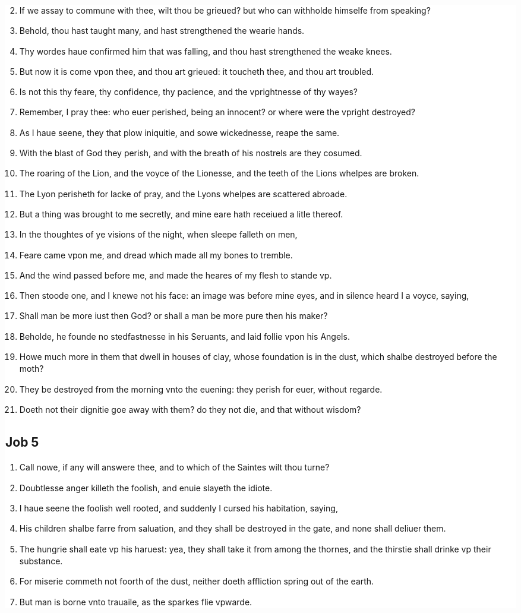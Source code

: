 2. If we assay to commune with thee, wilt thou be grieued? but who can withholde himselfe from speaking?

3. Behold, thou hast taught many, and hast strengthened the wearie hands.

4. Thy wordes haue confirmed him that was falling, and thou hast strengthened the weake knees.

5. But now it is come vpon thee, and thou art grieued: it toucheth thee, and thou art troubled.

6. Is not this thy feare, thy confidence, thy pacience, and the vprightnesse of thy wayes?

7. Remember, I pray thee: who euer perished, being an innocent? or where were the vpright destroyed?

8. As I haue seene, they that plow iniquitie, and sowe wickednesse, reape the same.

9. With the blast of God they perish, and with the breath of his nostrels are they cosumed.

10. The roaring of the Lion, and the voyce of the Lionesse, and the teeth of the Lions whelpes are broken.

11. The Lyon perisheth for lacke of pray, and the Lyons whelpes are scattered abroade.

12. But a thing was brought to me secretly, and mine eare hath receiued a litle thereof.

13. In the thoughtes of ye visions of the night, when sleepe falleth on men,

14. Feare came vpon me, and dread which made all my bones to tremble.

15. And the wind passed before me, and made the heares of my flesh to stande vp.

16. Then stoode one, and I knewe not his face: an image was before mine eyes, and in silence heard I a voyce, saying,

17. Shall man be more iust then God? or shall a man be more pure then his maker?

18. Beholde, he founde no stedfastnesse in his Seruants, and laid follie vpon his Angels.

19. Howe much more in them that dwell in houses of clay, whose foundation is in the dust, which shalbe destroyed before the moth?

20. They be destroyed from the morning vnto the euening: they perish for euer, without regarde.

21. Doeth not their dignitie goe away with them? do they not die, and that without wisdom?  

## Job 5

1. Call nowe, if any will answere thee, and to which of the Saintes wilt thou turne?

2. Doubtlesse anger killeth the foolish, and enuie slayeth the idiote.

3. I haue seene the foolish well rooted, and suddenly I cursed his habitation, saying,

4. His children shalbe farre from saluation, and they shall be destroyed in the gate, and none shall deliuer them.

5. The hungrie shall eate vp his haruest: yea, they shall take it from among the thornes, and the thirstie shall drinke vp their substance.

6. For miserie commeth not foorth of the dust, neither doeth affliction spring out of the earth.

7. But man is borne vnto trauaile, as the sparkes flie vpwarde.
